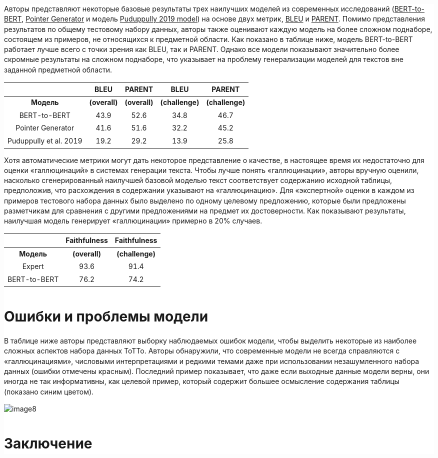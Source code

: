 Авторы представляют некоторые базовые результаты трех наилучших моделей из современных исследований ([BERT-to-BERT](https://arxiv.org/abs/1907.12461), [Pointer Generator](https://arxiv.org/abs/1704.04368) и модель [Puduppully 2019 model](https://arxiv.org/abs/1809.00582)) на основе двух метрик, [BLEU](https://www.aclweb.org/anthology/P02-1040/) и [PARENT](https://arxiv.org/abs/1906.01081). Помимо представления результатов по общему тестовому набору данных, авторы также оценивают каждую модель на более сложном поднаборе, состоящем из примеров, не относящихся к предметной области. Как показано в таблице ниже, модель BERT-to-BERT работает лучше всего с точки зрения как BLEU, так и PARENT. Однако все модели показывают значительно более скромные результаты на сложном поднаборе, что указывает на проблему генерализации моделей для текстов вне заданной предметной области.

| | BLEU | PARENT | BLEU | PARENT |
|:-:|:-:|:-:|:-:|:-:|
| **Модель** | **(overall)** | **(overall)** | **(challenge)** | **(challenge)** |
| BERT-to-BERT | 43.9 | 52.6 | 34.8 | 46.7 |
| Pointer Generator | 41.6 | 51.6 | 32.2 | 45.2 |
| Puduppully et al. 2019 | 19.2 | 29.2 | 13.9 | 25.8 |

Хотя автоматические метрики могут дать некоторое представление о качестве, в настоящее время их недостаточно для оценки «галлюцинаций» в системах генерации текста. Чтобы лучше понять «галлюцинации», авторы вручную оценили, насколько сгенерированный наилучшей базовой моделью текст соответствует содержанию исходной таблицы, предположив, что расхождения в содержании указывают на «галлюцинацию». Для «экспертной» оценки в каждом из примеров тестового набора данных было выделено по одному целевому предложению, которые были предложены разметчикам для сравнения с другими предложениями на предмет их достоверности. Как показывают результаты, наилучшая модель генерирует «галлюцинации» примерно в 20% случаев.

| | Faithfulness | Faithfulness |
|:-:|:-:|:-:|
| **Модель** | **(overall)** | **(challenge)** |
| Expert | 93.6 | 91.4 |
| BERT-to-BERT | 76.2 | 74.2 |

# Ошибки и проблемы модели

В таблице ниже авторы представляют выборку наблюдаемых ошибок модели, чтобы выделить некоторые из наиболее сложных аспектов набора данных ToTTo. Авторы обнаружили, что современные модели не всегда справляются с «галлюцинациями», числовыми интерпретациями и редкими темами даже при использовании незашумленного набора данных (ошибки отмечены красным). Последний пример показывает, что даже если выходные данные модели верны, они иногда не так информативны, как целевой пример, который содержит большее осмысление содержания таблицы (показано синим цветом).

![image8](https://habrastorage.org/webt/qw/pb/n4/qwpbn47fxvstoc-iw2opx2tjwmc.png)

# Заключение
